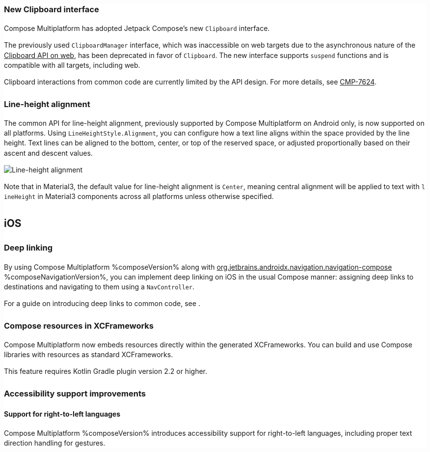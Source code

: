 ### New Clipboard interface

Compose Multiplatform has adopted Jetpack Compose’s new `Clipboard` interface.

The previously used `ClipboardManager` interface, which was inaccessible on web targets due to the asynchronous nature 
of the [Clipboard API on web](https://developer.mozilla.org/en-US/docs/Web/API/Clipboard_API),
has been deprecated in favor of `Clipboard`. The new interface supports `suspend` functions and is compatible with all targets,
including web.

Clipboard interactions from common code are currently limited by the API design.
For more details, see [CMP-7624](https://youtrack.jetbrains.com/issue/CMP-7624).

### Line-height alignment

The common API for line-height alignment,
previously supported by Compose Multiplatform on Android only, is now supported on all platforms.
Using `LineHeightStyle.Alignment`, you can configure how a text line aligns within the space provided by the line height.
Text lines can be aligned to the bottom, center, or top of the reserved space,
or adjusted proportionally based on their ascent and descent values.

<img src="compose-180-LineHeightStyle.png" alt="Line-height alignment" width="508"/>

Note that in Material3, the default value for line-height alignment is `Center`,
meaning central alignment will be applied to text with `lineHeight`
in Material3 components across all platforms unless otherwise specified.

## iOS

### Deep linking

By using Compose Multiplatform %composeVersion% along with [org.jetbrains.androidx.navigation.navigation-compose](compose-navigation-routing.md)
%composeNavigationVersion%,
you can implement deep linking on iOS in the usual Compose manner:
assigning deep links to destinations and navigating to them using a `NavController`.

For a guide on introducing deep links to common code, see [](compose-navigation-deep-links.md).

### Compose resources in XCFrameworks

Compose Multiplatform now embeds resources directly within the generated XCFrameworks. 
You can build and use Compose libraries with resources as standard XCFrameworks. 

This feature requires Kotlin Gradle plugin version 2.2 or higher.

### Accessibility support improvements

#### Support for right-to-left languages

Compose Multiplatform %composeVersion% introduces accessibility support for right-to-left languages,
including proper text direction handling for gestures.
